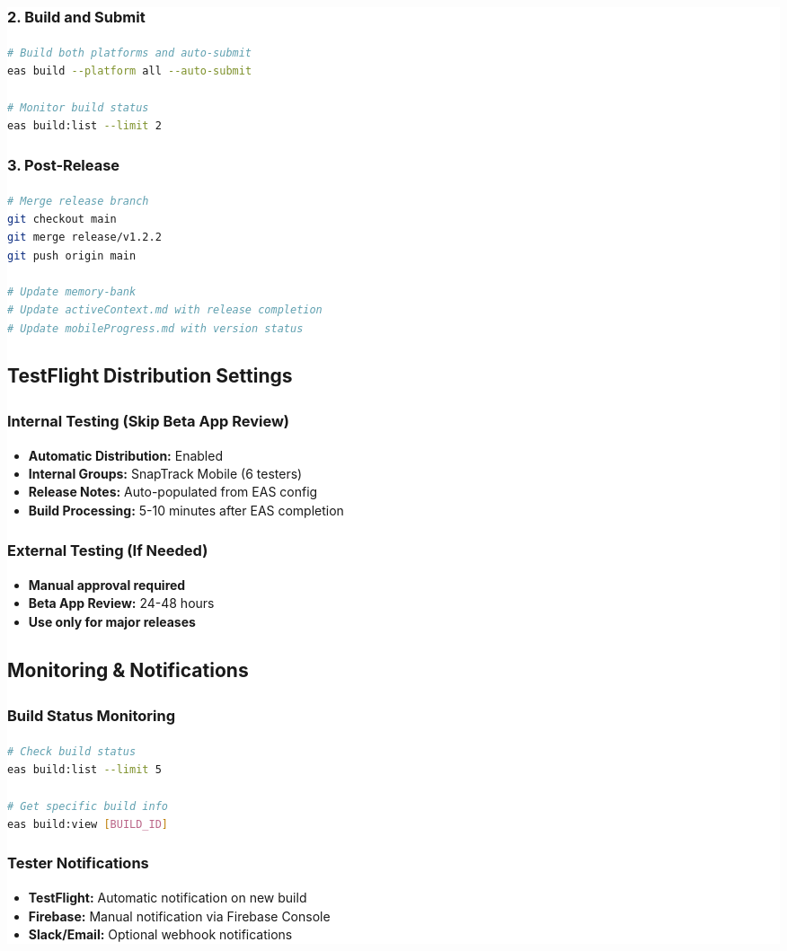 ### 2. Build and Submit
```bash
# Build both platforms and auto-submit
eas build --platform all --auto-submit

# Monitor build status
eas build:list --limit 2
```

### 3. Post-Release
```bash
# Merge release branch
git checkout main
git merge release/v1.2.2
git push origin main

# Update memory-bank
# Update activeContext.md with release completion
# Update mobileProgress.md with version status
```

## TestFlight Distribution Settings

### Internal Testing (Skip Beta App Review)
- **Automatic Distribution:** Enabled
- **Internal Groups:** SnapTrack Mobile (6 testers)
- **Release Notes:** Auto-populated from EAS config
- **Build Processing:** 5-10 minutes after EAS completion

### External Testing (If Needed)
- **Manual approval required**
- **Beta App Review:** 24-48 hours
- **Use only for major releases**

## Monitoring & Notifications

### Build Status Monitoring
```bash
# Check build status
eas build:list --limit 5

# Get specific build info
eas build:view [BUILD_ID]
```

### Tester Notifications
- **TestFlight:** Automatic notification on new build
- **Firebase:** Manual notification via Firebase Console
- **Slack/Email:** Optional webhook notifications
